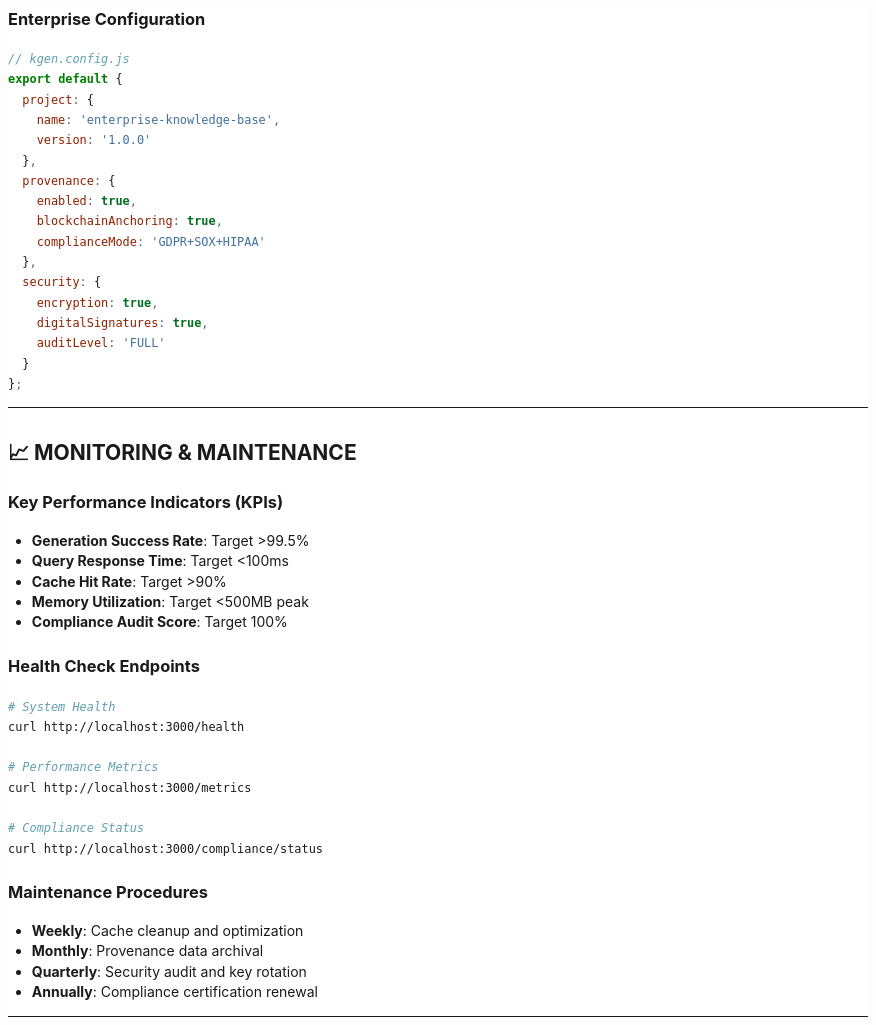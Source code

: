 ### Enterprise Configuration
```javascript  
// kgen.config.js
export default {
  project: {
    name: 'enterprise-knowledge-base',
    version: '1.0.0'
  },
  provenance: {
    enabled: true,
    blockchainAnchoring: true,
    complianceMode: 'GDPR+SOX+HIPAA'
  },
  security: {
    encryption: true,
    digitalSignatures: true,
    auditLevel: 'FULL'
  }
};
```

---

## 📈 MONITORING & MAINTENANCE

### Key Performance Indicators (KPIs)
- **Generation Success Rate**: Target >99.5%
- **Query Response Time**: Target <100ms  
- **Cache Hit Rate**: Target >90%
- **Memory Utilization**: Target <500MB peak
- **Compliance Audit Score**: Target 100%

### Health Check Endpoints
```bash
# System Health
curl http://localhost:3000/health

# Performance Metrics  
curl http://localhost:3000/metrics

# Compliance Status
curl http://localhost:3000/compliance/status
```

### Maintenance Procedures
- **Weekly**: Cache cleanup and optimization
- **Monthly**: Provenance data archival  
- **Quarterly**: Security audit and key rotation
- **Annually**: Compliance certification renewal

---
